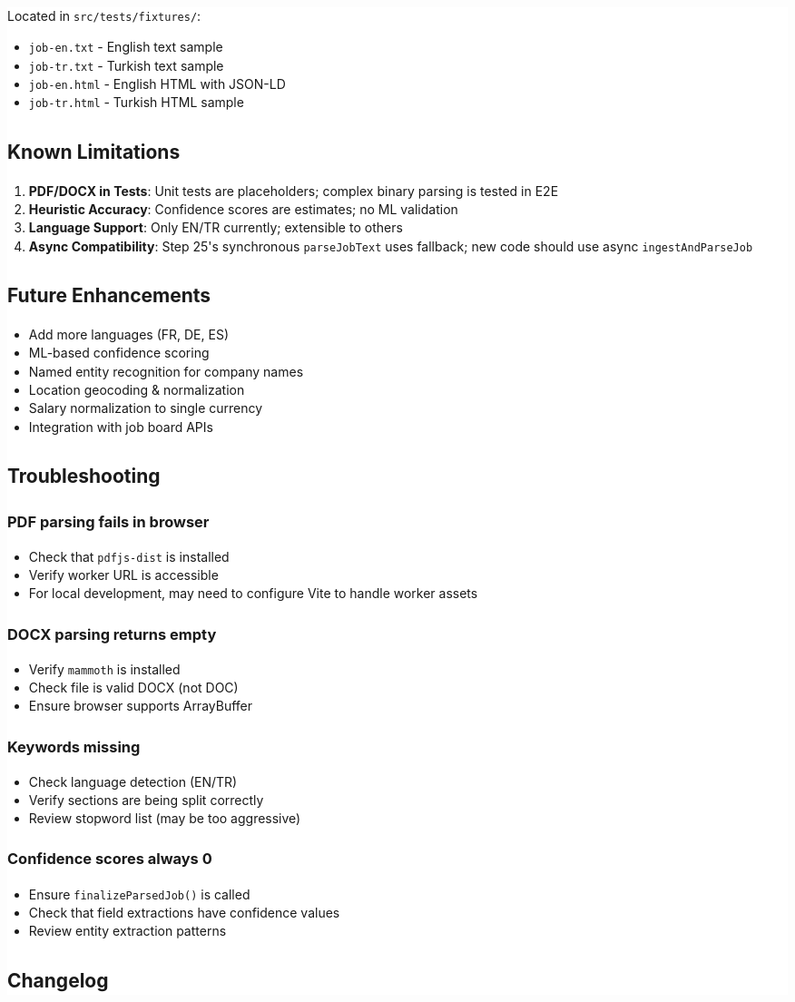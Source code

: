 Located in `src/tests/fixtures/`:

- `job-en.txt` - English text sample
- `job-tr.txt` - Turkish text sample
- `job-en.html` - English HTML with JSON-LD
- `job-tr.html` - Turkish HTML sample

## Known Limitations

1. **PDF/DOCX in Tests**: Unit tests are placeholders; complex binary parsing is tested in E2E
2. **Heuristic Accuracy**: Confidence scores are estimates; no ML validation
3. **Language Support**: Only EN/TR currently; extensible to others
4. **Async Compatibility**: Step 25's synchronous `parseJobText` uses fallback; new code should use async `ingestAndParseJob`

## Future Enhancements

- Add more languages (FR, DE, ES)
- ML-based confidence scoring
- Named entity recognition for company names
- Location geocoding & normalization
- Salary normalization to single currency
- Integration with job board APIs

## Troubleshooting

### PDF parsing fails in browser

- Check that `pdfjs-dist` is installed
- Verify worker URL is accessible
- For local development, may need to configure Vite to handle worker assets

### DOCX parsing returns empty

- Verify `mammoth` is installed
- Check file is valid DOCX (not DOC)
- Ensure browser supports ArrayBuffer

### Keywords missing

- Check language detection (EN/TR)
- Verify sections are being split correctly
- Review stopword list (may be too aggressive)

### Confidence scores always 0

- Ensure `finalizeParsedJob()` is called
- Check that field extractions have confidence values
- Review entity extraction patterns

## Changelog
